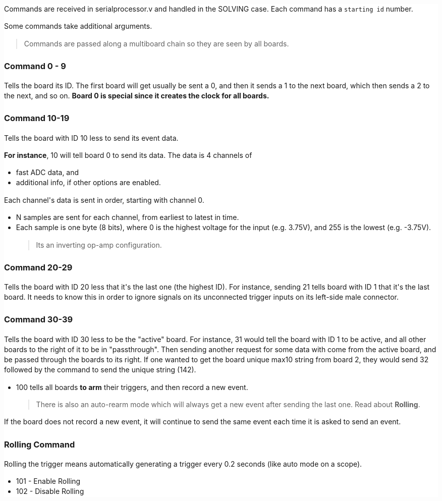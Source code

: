 Commands are received in serialprocessor.v and handled in the SOLVING case. 
Each command has a `starting id` number. 

Some commands take additional arguments. 
> Commands are passed along a multiboard chain so they are seen by all boards.

### Command 0 - 9
Tells the board its ID.
The first board will get usually be sent a 0, and then it sends a 1 to the next board,
which then sends a 2 to the next, and so on.
**Board 0 is special since it creates the clock for all boards.**

### Command 10-19
Tells the board with ID 10 less to send its event data.

**For instance**, 10 will tell board 0 to send its data. 
The data is 4 channels of 
- fast ADC data, and 
- additional info, if other options are enabled.

Each channel's data is sent in order, starting with channel 0.
- N samples are sent for each channel, from earliest to latest in time.
- Each sample is one byte (8 bits), where 0 is the highest voltage for the input (e.g. 3.75V), and 255 is the lowest (e.g. -3.75V).
	> Its an inverting op-amp configuration.

### Command 20-29
Tells the board with ID 20 less that it's the last one (the highest ID). For instance, sending 21 tells board with ID 1 that it's the last board. It needs to know this in order to ignore signals on its unconnected trigger inputs on its left-side male connector.

### Command 30-39
Tells the board with ID 30 less to be the "active" board. For instance, 31 would tell the board with ID 1 to be active, and all other boards to the right of it to be in "passthrough".
Then sending another request for some data with come from the active board,
and be passed through the boards to its right. If one wanted to get the board unique max10 string from board 2, they would send 32 followed by the command to send the unique string (142).

- 100 tells all boards **to arm** their triggers, and then record a new event.
	> There is also an auto-rearm mode which will always get a new event after sending the last one. Read about **Rolling**.
	> 
If the board does not record a new event, it will continue to send the same event each time it is asked to send an event.


### Rolling Command
Rolling the trigger means automatically generating a trigger every 0.2 seconds (like auto mode on a scope).

- 101 - Enable Rolling
- 102 - Disable Rolling
